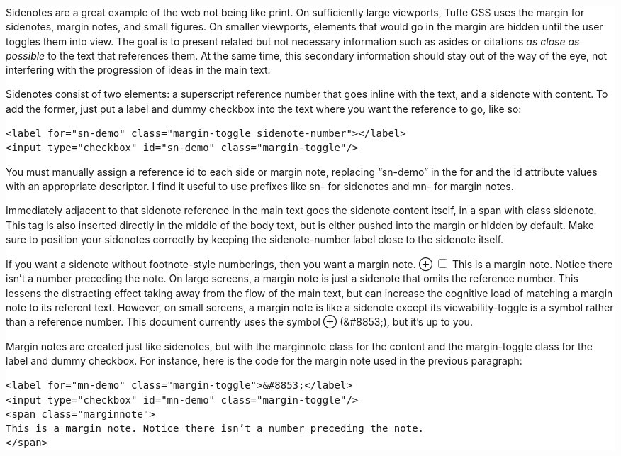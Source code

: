 
Sidenotes are a great example of the web not being like print. On sufficiently large viewports, Tufte CSS uses the margin for sidenotes, margin notes, and small figures. On smaller viewports, elements that would go in the margin are hidden until the user toggles them into view. The goal is to present related but not necessary information such as asides or citations <em>as close as possible</em> to the text that references them. At the same time, this secondary information should stay out of the way of the eye, not interfering with the progression of ideas in the main text.


Sidenotes consist of two elements: a superscript reference number that goes inline with the text, and a sidenote with content. To add the former, just put a label and dummy checkbox into the text where you want the reference to go, like so:

  <p>
    <pre class="code">
&lt;label for="sn-demo" class="margin-toggle sidenote-number"&gt;&lt;/label&gt;
&lt;input type="checkbox" id="sn-demo" class="margin-toggle"/&gt;</pre>
</p>

You must manually assign a reference <span class="code">id</span> to each side or margin note, replacing “sn-demo” in the <span class="code">for</span> and the <span class="code">id</span> attribute values with an appropriate descriptor. I find it useful to use prefixes like <span class="code">sn-</span> for sidenotes and <span class="code">mn-</span> for margin notes.


Immediately adjacent to that sidenote reference in the main text goes the sidenote content itself, in a <span class="code">span</span> with class <span class="code">sidenote</span>. This tag is also inserted directly in the middle of the body text, but is either pushed into the margin or hidden by default. Make sure to position your sidenotes correctly by keeping the sidenote-number label close to the sidenote itself.

<p>If you want a sidenote without footnote-style numberings, then you want a margin note.
  <label for="mn-demo" class="margin-toggle">&#8853;</label>
  <input type="checkbox" id="mn-demo" class="margin-toggle"/>
  <span class="marginnote">
    This is a margin note. Notice there isn’t a number preceding the note.
  </span> On large screens, a margin note is just a sidenote that omits the reference number. This lessens the distracting effect taking away from the flow of the main text, but can increase the cognitive load of matching a margin note to its referent text. However, on small screens, a margin note is like a sidenote except its viewability-toggle is a symbol rather than a reference number. This document currently uses the symbol &#8853; (<span class="code">&amp;#8853;</span>), but it’s up to you.</p>

Margin notes are created just like sidenotes, but with the <span class="code">marginnote</span> class for the content and the <span class="code">margin-toggle</span> class for the label and dummy checkbox. For instance, here is the code for the margin note used in the previous paragraph:

<p>
  <pre class="code">
&lt;label for="mn-demo" class="margin-toggle"&gt;&amp;#8853;&lt;/label&gt;
&lt;input type="checkbox" id="mn-demo" class="margin-toggle"/&gt;
&lt;span class="marginnote"&gt;
This is a margin note. Notice there isn’t a number preceding the note.
&lt;/span&gt;</pre>
</p>
